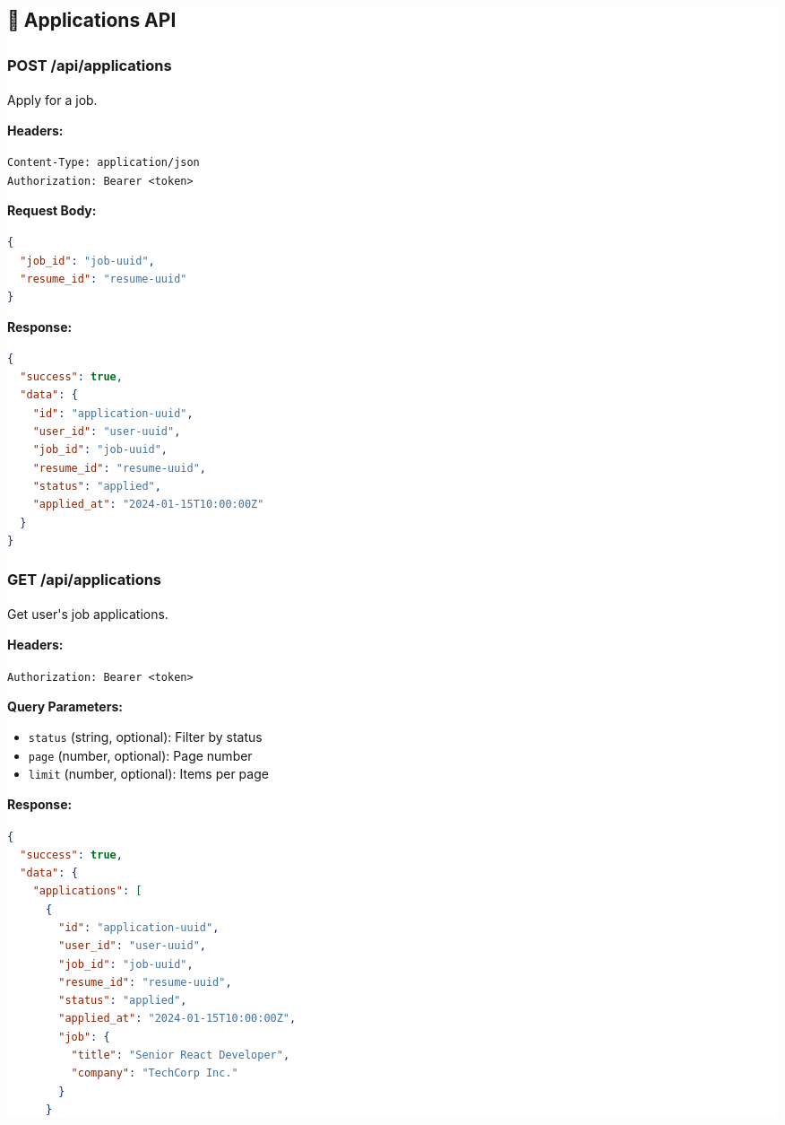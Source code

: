## 📝 Applications API

### POST /api/applications

Apply for a job.

**Headers:**
```http
Content-Type: application/json
Authorization: Bearer <token>
```

**Request Body:**
```json
{
  "job_id": "job-uuid",
  "resume_id": "resume-uuid"
}
```

**Response:**
```json
{
  "success": true,
  "data": {
    "id": "application-uuid",
    "user_id": "user-uuid",
    "job_id": "job-uuid",
    "resume_id": "resume-uuid",
    "status": "applied",
    "applied_at": "2024-01-15T10:00:00Z"
  }
}
```

### GET /api/applications

Get user's job applications.

**Headers:**
```http
Authorization: Bearer <token>
```

**Query Parameters:**
- `status` (string, optional): Filter by status
- `page` (number, optional): Page number
- `limit` (number, optional): Items per page

**Response:**
```json
{
  "success": true,
  "data": {
    "applications": [
      {
        "id": "application-uuid",
        "user_id": "user-uuid",
        "job_id": "job-uuid",
        "resume_id": "resume-uuid",
        "status": "applied",
        "applied_at": "2024-01-15T10:00:00Z",
        "job": {
          "title": "Senior React Developer",
          "company": "TechCorp Inc."
        }
      }
```